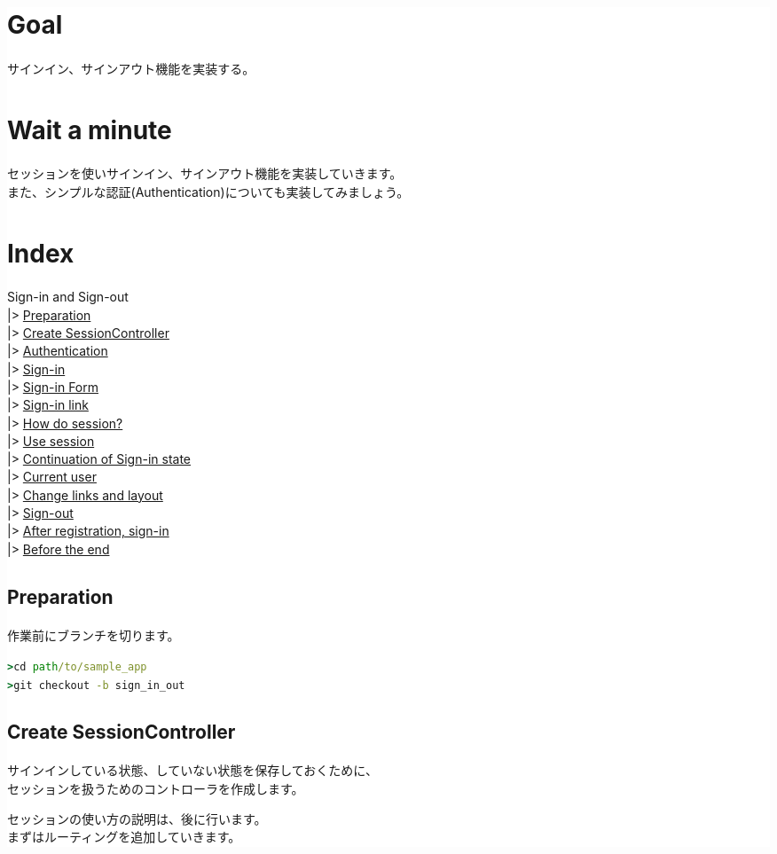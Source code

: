# Goal
サインイン、サインアウト機能を実装する。  

# Wait a minute
セッションを使いサインイン、サインアウト機能を実装していきます。  
また、シンプルな認証(Authentication)についても実装してみましょう。  

# Index
Sign-in and Sign-out  
|> [Preparation](http://daruiapprentice.blogspot.jp/2015/07/sign-in-sign-out.html#preparation)  
|> [Create SessionController](http://daruiapprentice.blogspot.jp/2015/07/sign-in-sign-out.html#create-sessioncontroller)  
|> [Authentication](http://daruiapprentice.blogspot.jp/2015/07/sign-in-sign-out.html#authentication)  
|> [Sign-in](http://daruiapprentice.blogspot.jp/2015/07/sign-in-sign-out.html#sign-in)  
|> [Sign-in Form](http://daruiapprentice.blogspot.jp/2015/07/sign-in-sign-out.html#sign-in-form)  
|> [Sign-in link](http://daruiapprentice.blogspot.jp/2015/07/sign-in-sign-out.html#sign-in-link)  
|> [How do session?](http://daruiapprentice.blogspot.jp/2015/07/sign-in-sign-out.html#how-do-session-)  
|> [Use session](http://daruiapprentice.blogspot.jp/2015/07/sign-in-sign-out.html#use-session)  
|> [Continuation of Sign-in state](http://daruiapprentice.blogspot.jp/2015/07/sign-in-sign-out.html#continuation-of-sign-in-state)  
|> [Current user](http://daruiapprentice.blogspot.jp/2015/07/sign-in-sign-out.html#current-user)  
|> [Change links and layout](http://daruiapprentice.blogspot.jp/2015/07/sign-in-sign-out.html#change-links-and-layout)  
|> [Sign-out](http://daruiapprentice.blogspot.jp/2015/07/sign-in-sign-out.html#sign-out)  
|> [After registration, sign-in](http://daruiapprentice.blogspot.jp/2015/07/sign-in-sign-out.html#after-registration-sign-in)  
|> [Before the end](http://daruiapprentice.blogspot.jp/2015/07/sign-in-sign-out.html#before-the-end)  

## Preparation
作業前にブランチを切ります。  

```cmd
>cd path/to/sample_app
>git checkout -b sign_in_out
```

## Create SessionController
サインインしている状態、していない状態を保存しておくために、  
セッションを扱うためのコントローラを作成します。  

セッションの使い方の説明は、後に行います。  
まずはルーティングを追加していきます。  
